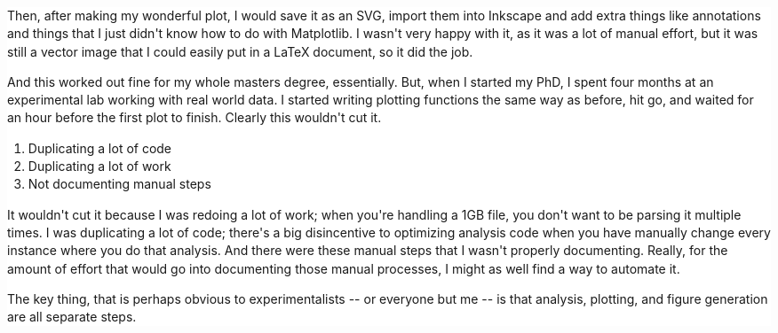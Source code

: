 <aside class="notes">
Then, after making my wonderful plot,
I would save it as an SVG,
import them into Inkscape
and add extra things like annotations
and things that I just didn't know how to do
with Matplotlib.
I wasn't very happy with it,
as it was a lot of manual effort,
but it was still a vector image
that I could easily put in a LaTeX
document, so it did the job.

And this worked out fine for
my whole masters degree, essentially.
But, when I started my PhD, I spent four months
at an experimental lab working with real world data.
I started writing plotting functions
the same way as before,
hit go, and waited for an hour
before the first plot to finish.
Clearly this wouldn't cut it.
</aside>



<ol>
<li>Duplicating a lot of code</li>
<li class="fragment">Duplicating a lot of work</li>
<li class="fragment">Not documenting manual steps</li>
</ol>

<aside class="notes">
It wouldn't cut it because I was
redoing a lot of work;
when you're handling a 1GB file,
you don't want to be parsing it multiple times.
I was duplicating a lot of code;
there's a big disincentive to optimizing
analysis code when you have manually
change every instance where you do that analysis.
And there were these manual steps
that I wasn't properly documenting.
Really, for the amount of effort that would
go into documenting those manual processes,
I might as well find a way to automate it.

The key thing, that is perhaps obvious
to experimentalists -- or everyone but me --
is that analysis, plotting, and figure generation
are all separate steps.
</aside>


